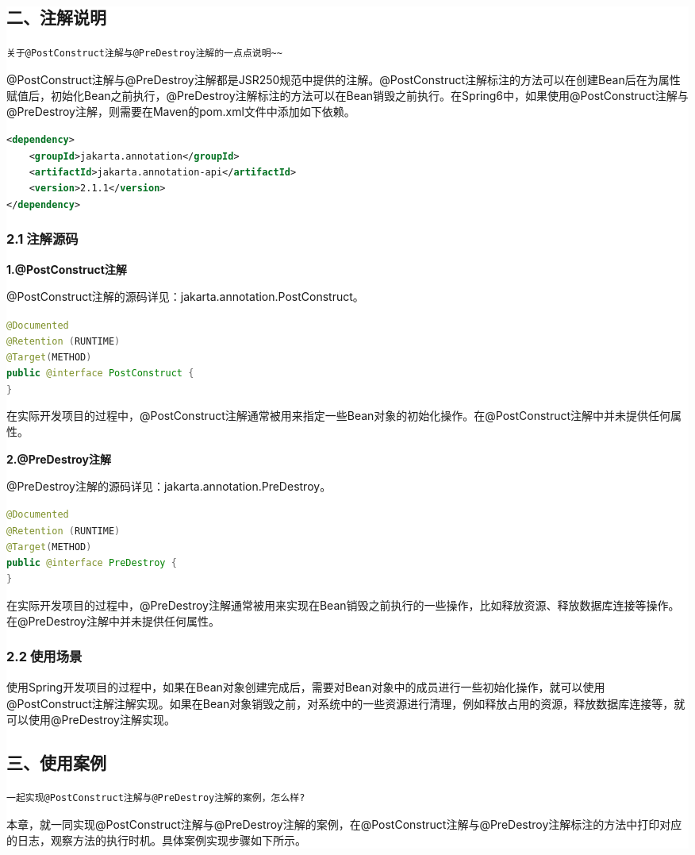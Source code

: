 ## 二、注解说明

`关于@PostConstruct注解与@PreDestroy注解的一点点说明~~`

@PostConstruct注解与@PreDestroy注解都是JSR250规范中提供的注解。@PostConstruct注解标注的方法可以在创建Bean后在为属性赋值后，初始化Bean之前执行，@PreDestroy注解标注的方法可以在Bean销毁之前执行。在Spring6中，如果使用@PostConstruct注解与@PreDestroy注解，则需要在Maven的pom.xml文件中添加如下依赖。

```xml
<dependency>
    <groupId>jakarta.annotation</groupId>
    <artifactId>jakarta.annotation-api</artifactId>
    <version>2.1.1</version>
</dependency>
```

### 2.1 注解源码

**1.@PostConstruct注解**

@PostConstruct注解的源码详见：jakarta.annotation.PostConstruct。

```java
@Documented
@Retention (RUNTIME)
@Target(METHOD)
public @interface PostConstruct {
}
```

在实际开发项目的过程中，@PostConstruct注解通常被用来指定一些Bean对象的初始化操作。在@PostConstruct注解中并未提供任何属性。

**2.@PreDestroy注解**

@PreDestroy注解的源码详见：jakarta.annotation.PreDestroy。

```java
@Documented
@Retention (RUNTIME)
@Target(METHOD)
public @interface PreDestroy {
}
```

在实际开发项目的过程中，@PreDestroy注解通常被用来实现在Bean销毁之前执行的一些操作，比如释放资源、释放数据库连接等操作。在@PreDestroy注解中并未提供任何属性。

### 2.2 使用场景

使用Spring开发项目的过程中，如果在Bean对象创建完成后，需要对Bean对象中的成员进行一些初始化操作，就可以使用@PostConstruct注解注解实现。如果在Bean对象销毁之前，对系统中的一些资源进行清理，例如释放占用的资源，释放数据库连接等，就可以使用@PreDestroy注解实现。

## 三、使用案例

`一起实现@PostConstruct注解与@PreDestroy注解的案例，怎么样?`

本章，就一同实现@PostConstruct注解与@PreDestroy注解的案例，在@PostConstruct注解与@PreDestroy注解标注的方法中打印对应的日志，观察方法的执行时机。具体案例实现步骤如下所示。
